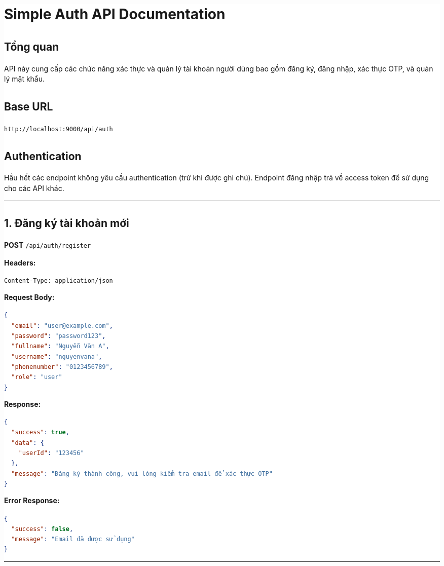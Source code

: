 # Simple Auth API Documentation

## Tổng quan
API này cung cấp các chức năng xác thực và quản lý tài khoản người dùng bao gồm đăng ký, đăng nhập, xác thực OTP, và quản lý mật khẩu.

## Base URL
```
http://localhost:9000/api/auth
```

## Authentication
Hầu hết các endpoint không yêu cầu authentication (trừ khi được ghi chú). Endpoint đăng nhập trả về access token để sử dụng cho các API khác.

---

## 1. Đăng ký tài khoản mới

**POST** `/api/auth/register`

**Headers:**
```
Content-Type: application/json
```

**Request Body:**
```json
{
  "email": "user@example.com",
  "password": "password123",
  "fullname": "Nguyễn Văn A",
  "username": "nguyenvana",
  "phonenumber": "0123456789",
  "role": "user"
}
```

**Response:**
```json
{
  "success": true,
  "data": {
    "userId": "123456"
  },
  "message": "Đăng ký thành công, vui lòng kiểm tra email để xác thực OTP"
}
```

**Error Response:**
```json
{
  "success": false,
  "message": "Email đã được sử dụng"
}
```

---